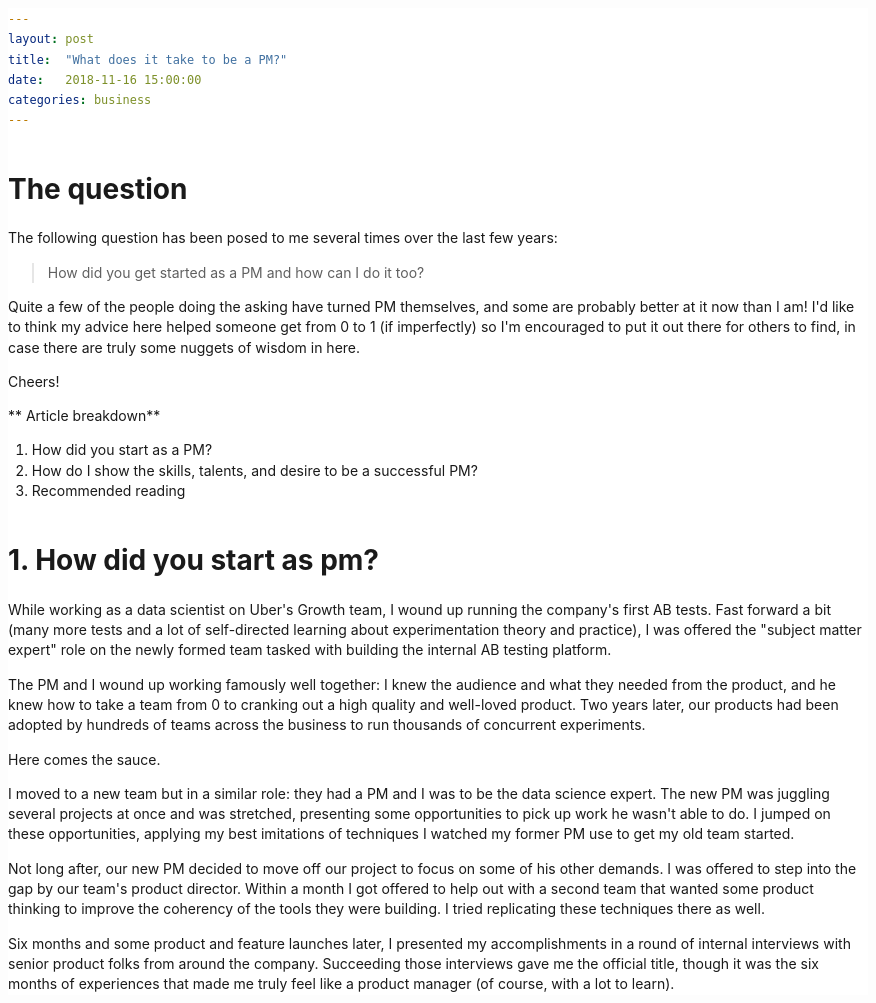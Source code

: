```yaml
---
layout: post
title:  "What does it take to be a PM?"
date:   2018-11-16 15:00:00
categories: business
---
```


# The question
The following question has been posed to me several times over the last few years:

> How did you get started as a PM and how can I do it too?

Quite a few of the people doing the asking have turned PM themselves, and some are probably better at it now than I am! I'd like to think my advice here helped someone get from 0 to 1 (if imperfectly) so I'm encouraged to put it out there for others to find, in case there are truly some nuggets of wisdom in here.

Cheers!

** Article breakdown**

1. How did you start as a PM?
2. How do I show the skills, talents, and desire to be a successful PM?
3. Recommended reading

# 1. How did you start as pm?
While working as a data scientist on Uber's Growth team, I wound up running the company's first AB tests. Fast forward a bit (many more tests and a lot of self-directed learning about experimentation theory and practice), I was offered the "subject matter expert" role on the newly formed team tasked with building the internal AB testing platform.

The PM and I wound up working famously well together: I knew the audience and what they needed from the product, and he knew how to take a team from 0 to cranking out a high quality and well-loved product. Two years later, our products had been adopted by hundreds of teams across the business to run thousands of concurrent experiments.

Here comes the sauce.

I moved to a new team but in a similar role: they had a PM and I was to be the data science expert. The new PM was juggling several projects at once and was stretched, presenting some opportunities to pick up work he wasn't able to do. I jumped on these opportunities, applying my best imitations of techniques I watched my former PM use to get my old team started.

Not long after, our new PM decided to move off our project to focus on some of his other demands. I was offered to step into the gap by our team's product director. Within a month I got offered to help out with a second team that wanted some product thinking to improve the coherency of the tools they were building. I tried replicating these techniques there as well.

Six months and some product and feature launches later, I presented my accomplishments in a round of internal interviews with senior product folks from around the company. Succeeding those interviews gave me the official title, though it was the six months of experiences that made me truly feel like a product manager (of course, with a lot to learn).
